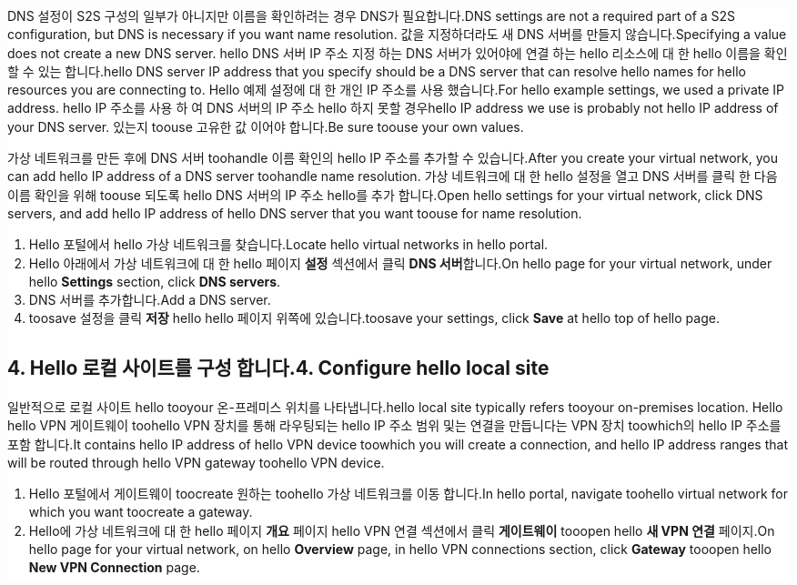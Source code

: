 <span data-ttu-id="ba3fb-188">DNS 설정이 S2S 구성의 일부가 아니지만 이름을 확인하려는 경우 DNS가 필요합니다.</span><span class="sxs-lookup"><span data-stu-id="ba3fb-188">DNS settings are not a required part of a S2S configuration, but DNS is necessary if you want name resolution.</span></span> <span data-ttu-id="ba3fb-189">값을 지정하더라도 새 DNS 서버를 만들지 않습니다.</span><span class="sxs-lookup"><span data-stu-id="ba3fb-189">Specifying a value does not create a new DNS server.</span></span> <span data-ttu-id="ba3fb-190">hello DNS 서버 IP 주소 지정 하는 DNS 서버가 있어야에 연결 하는 hello 리소스에 대 한 hello 이름을 확인할 수 있는 합니다.</span><span class="sxs-lookup"><span data-stu-id="ba3fb-190">hello DNS server IP address that you specify should be a DNS server that can resolve hello names for hello resources you are connecting to.</span></span> <span data-ttu-id="ba3fb-191">Hello 예제 설정에 대 한 개인 IP 주소를 사용 했습니다.</span><span class="sxs-lookup"><span data-stu-id="ba3fb-191">For hello example settings, we used a private IP address.</span></span> <span data-ttu-id="ba3fb-192">hello IP 주소를 사용 하 여 DNS 서버의 IP 주소 hello 하지 못할 경우</span><span class="sxs-lookup"><span data-stu-id="ba3fb-192">hello IP address we use is probably not hello IP address of your DNS server.</span></span> <span data-ttu-id="ba3fb-193">있는지 toouse 고유한 값 이어야 합니다.</span><span class="sxs-lookup"><span data-stu-id="ba3fb-193">Be sure toouse your own values.</span></span>

<span data-ttu-id="ba3fb-194">가상 네트워크를 만든 후에 DNS 서버 toohandle 이름 확인의 hello IP 주소를 추가할 수 있습니다.</span><span class="sxs-lookup"><span data-stu-id="ba3fb-194">After you create your virtual network, you can add hello IP address of a DNS server toohandle name resolution.</span></span> <span data-ttu-id="ba3fb-195">가상 네트워크에 대 한 hello 설정을 열고 DNS 서버를 클릭 한 다음 이름 확인을 위해 toouse 되도록 hello DNS 서버의 IP 주소 hello를 추가 합니다.</span><span class="sxs-lookup"><span data-stu-id="ba3fb-195">Open hello settings for your virtual network, click DNS servers, and add hello IP address of hello DNS server that you want toouse for name resolution.</span></span>

1. <span data-ttu-id="ba3fb-196">Hello 포털에서 hello 가상 네트워크를 찾습니다.</span><span class="sxs-lookup"><span data-stu-id="ba3fb-196">Locate hello virtual networks in hello portal.</span></span>
2. <span data-ttu-id="ba3fb-197">Hello 아래에서 가상 네트워크에 대 한 hello 페이지 **설정** 섹션에서 클릭 **DNS 서버**합니다.</span><span class="sxs-lookup"><span data-stu-id="ba3fb-197">On hello page for your virtual network, under hello **Settings** section, click **DNS servers**.</span></span>
3. <span data-ttu-id="ba3fb-198">DNS 서버를 추가합니다.</span><span class="sxs-lookup"><span data-stu-id="ba3fb-198">Add a DNS server.</span></span>
4. <span data-ttu-id="ba3fb-199">toosave 설정을 클릭 **저장** hello hello 페이지 위쪽에 있습니다.</span><span class="sxs-lookup"><span data-stu-id="ba3fb-199">toosave your settings, click **Save** at hello top of hello page.</span></span>

## <span data-ttu-id="ba3fb-200"><a name="localsite"></a>4. Hello 로컬 사이트를 구성 합니다.</span><span class="sxs-lookup"><span data-stu-id="ba3fb-200"><a name="localsite"></a>4. Configure hello local site</span></span>

<span data-ttu-id="ba3fb-201">일반적으로 로컬 사이트 hello tooyour 온-프레미스 위치를 나타냅니다.</span><span class="sxs-lookup"><span data-stu-id="ba3fb-201">hello local site typically refers tooyour on-premises location.</span></span> <span data-ttu-id="ba3fb-202">Hello hello VPN 게이트웨이 toohello VPN 장치를 통해 라우팅되는 hello IP 주소 범위 및는 연결을 만듭니다는 VPN 장치 toowhich의 hello IP 주소를 포함 합니다.</span><span class="sxs-lookup"><span data-stu-id="ba3fb-202">It contains hello IP address of hello VPN device toowhich you will create a connection, and hello IP address ranges that will be routed through hello VPN gateway toohello VPN device.</span></span>

1. <span data-ttu-id="ba3fb-203">Hello 포털에서 게이트웨이 toocreate 원하는 toohello 가상 네트워크를 이동 합니다.</span><span class="sxs-lookup"><span data-stu-id="ba3fb-203">In hello portal, navigate toohello virtual network for which you want toocreate a gateway.</span></span>
2. <span data-ttu-id="ba3fb-204">Hello에 가상 네트워크에 대 한 hello 페이지 **개요** 페이지 hello VPN 연결 섹션에서 클릭 **게이트웨이** tooopen hello **새 VPN 연결** 페이지.</span><span class="sxs-lookup"><span data-stu-id="ba3fb-204">On hello page for your virtual network, on hello **Overview** page, in hello VPN connections section, click **Gateway** tooopen hello **New VPN Connection** page.</span></span>

